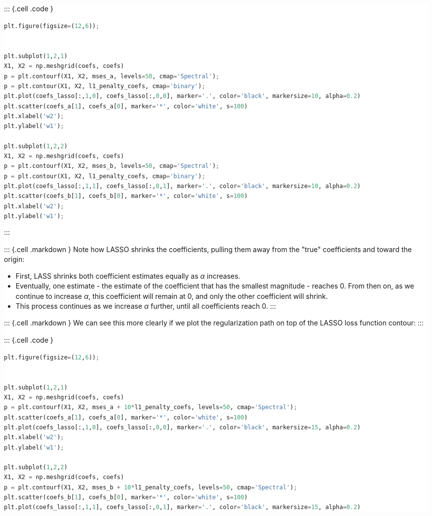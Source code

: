 ::: {.cell .code }
```python
plt.figure(figsize=(12,6));


plt.subplot(1,2,1)
X1, X2 = np.meshgrid(coefs, coefs)
p = plt.contourf(X1, X2, mses_a, levels=50, cmap='Spectral');
p = plt.contour(X1, X2, l1_penalty_coefs, cmap='binary');
plt.plot(coefs_lasso[:,1,0], coefs_lasso[:,0,0], marker='.', color='black', markersize=10, alpha=0.2)
plt.scatter(coefs_a[1], coefs_a[0], marker='*', color='white', s=100)
plt.xlabel('w2');
plt.ylabel('w1');

plt.subplot(1,2,2)
X1, X2 = np.meshgrid(coefs, coefs)
p = plt.contourf(X1, X2, mses_b, levels=50, cmap='Spectral');
p = plt.contour(X1, X2, l1_penalty_coefs, cmap='binary');
plt.plot(coefs_lasso[:,1,1], coefs_lasso[:,0,1], marker='.', color='black', markersize=10, alpha=0.2)
plt.scatter(coefs_b[1], coefs_b[0], marker='*', color='white', s=100)
plt.xlabel('w2');
plt.ylabel('w1');
```
:::

::: {.cell .markdown }
Note how LASSO shrinks the coefficients, pulling them away from the
"true" coefficients and toward the origin:

-   First, LASS shrinks both coefficient estimates equally as $\alpha$
    increases.
-   Eventually, one estimate - the estimate of the coefficient that has
    the smallest magnitude - reaches 0. From then on, as we continue to
    increase $\alpha$, this coefficient will remain at 0, and only the
    other coefficient will shrink.
-   This process continues as we increase $\alpha$ further, until all
    coefficients reach 0.
:::

::: {.cell .markdown }
We can see this more clearly if we plot the regularization path on top
of the LASSO loss function contour:
:::

::: {.cell .code }
```python
plt.figure(figsize=(12,6));


plt.subplot(1,2,1)
X1, X2 = np.meshgrid(coefs, coefs)
p = plt.contourf(X1, X2, mses_a + 10*l1_penalty_coefs, levels=50, cmap='Spectral');
plt.scatter(coefs_a[1], coefs_a[0], marker='*', color='white', s=100)
plt.plot(coefs_lasso[:,1,0], coefs_lasso[:,0,0], marker='.', color='black', markersize=15, alpha=0.2)
plt.xlabel('w2');
plt.ylabel('w1');

plt.subplot(1,2,2)
X1, X2 = np.meshgrid(coefs, coefs)
p = plt.contourf(X1, X2, mses_b + 10*l1_penalty_coefs, levels=50, cmap='Spectral');
plt.scatter(coefs_b[1], coefs_b[0], marker='*', color='white', s=100)
plt.plot(coefs_lasso[:,1,1], coefs_lasso[:,0,1], marker='.', color='black', markersize=15, alpha=0.2)
```